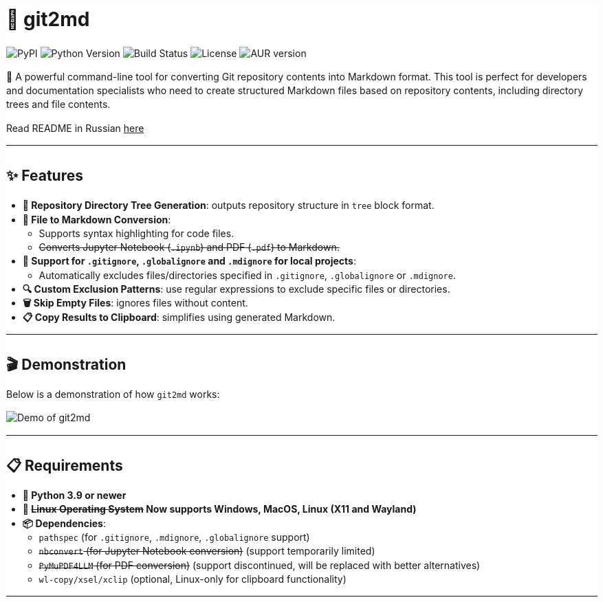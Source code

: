 # 🔄 git2md

![PyPI](https://img.shields.io/pypi/v/git2md)
![Python Version](https://img.shields.io/pypi/pyversions/git2md)
![Build Status](https://img.shields.io/github/actions/workflow/status/xpos587/git2md/.github/workflows/release.yaml)
![License](https://img.shields.io/github/license/xpos587/git2md)
![AUR version](https://img.shields.io/aur/version/git2md-git)

🚀 A powerful command-line tool for converting Git repository contents into Markdown format.
This tool is perfect for developers and documentation specialists who need to create
structured Markdown files based on repository contents, including directory trees and file contents.

Read README in Russian [here](https://github.com/Xpos587/git2md/blob/main/README_RU.md)

---

## ✨ Features

- **🌳 Repository Directory Tree Generation**: outputs repository structure in `tree` block format.
- **📝 File to Markdown Conversion**:
  - Supports syntax highlighting for code files.
  - ~~Converts Jupyter Notebook (`.ipynb`) and PDF (`.pdf`) to Markdown.~~
- **🎯 Support for `.gitignore`, `.globalignore` and `.mdignore` for local projects**:
  - Automatically excludes files/directories specified in `.gitignore`, `.globalignore` or `.mdignore`.
- **🔍 Custom Exclusion Patterns**: use regular expressions to exclude specific files or directories.
- **🗑️ Skip Empty Files**: ignores files without content.
- **📋 Copy Results to Clipboard**: simplifies using generated Markdown.

---

## 🎬 Demonstration

Below is a demonstration of how `git2md` works:

![Demo of git2md](https://raw.githubusercontent.com/Xpos587/git2md/refs/heads/main/assets/demo.gif)

---

## 📋 Requirements

- **🐍 Python 3.9 or newer**
- **🐧 ~~Linux Operating System~~ Now supports Windows, MacOS, Linux (X11 and Wayland)**
- **📦 Dependencies**:
  - `pathspec` (for `.gitignore`, `.mdignore`, `.globalignore` support)
  - ~~`nbconvert` (for Jupyter Notebook conversion)~~ (support temporarily limited)
  - ~~`PyMuPDF4LLM` (for PDF conversion)~~ (support discontinued, will be replaced with better alternatives)
  - `wl-copy/xsel/xclip` (optional, Linux-only for clipboard functionality)

---